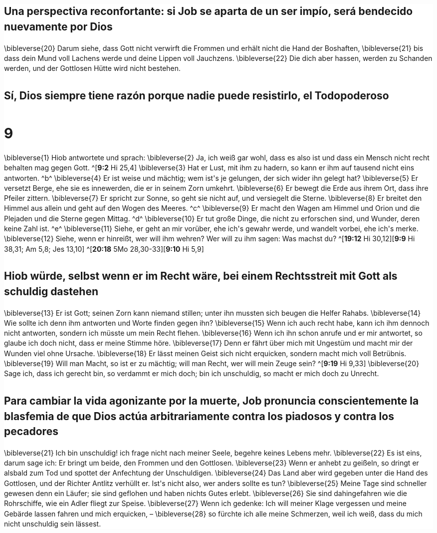 

## Una perspectiva reconfortante: si Job se aparta de un ser impío, será bendecido nuevamente por Dios
\bibleverse{20} Darum siehe, dass Gott nicht verwirft die Frommen und erhält nicht die Hand der Boshaften, \bibleverse{21} bis dass dein Mund voll Lachens werde und deine Lippen voll Jauchzens. \bibleverse{22} Die dich aber hassen, werden zu Schanden werden, und der Gottlosen Hütte wird nicht bestehen.

## Sí, Dios siempre tiene razón porque nadie puede resistirlo, el Todopoderoso
# 9
\bibleverse{1} Hiob antwortete und sprach: \bibleverse{2} Ja, ich weiß gar wohl, dass es also ist und dass ein Mensch nicht recht behalten mag gegen Gott. ^[**9:2** Hi 25,4] \bibleverse{3} Hat er Lust, mit ihm zu hadern, so kann er ihm auf tausend nicht eins antworten. ^b^ \bibleverse{4} Er ist weise und mächtig; wem ist's je gelungen, der sich wider ihn gelegt hat? \bibleverse{5} Er versetzt Berge, ehe sie es innewerden, die er in seinem Zorn umkehrt. \bibleverse{6} Er bewegt die Erde aus ihrem Ort, dass ihre Pfeiler zittern. \bibleverse{7} Er spricht zur Sonne, so geht sie nicht auf, und versiegelt die Sterne. \bibleverse{8} Er breitet den Himmel aus allein und geht auf den Wogen des Meeres. ^c^ \bibleverse{9} Er macht den Wagen am Himmel und Orion und die Plejaden und die Sterne gegen Mittag. ^d^ \bibleverse{10} Er tut große Dinge, die nicht zu erforschen sind, und Wunder, deren keine Zahl ist. ^e^ \bibleverse{11} Siehe, er geht an mir vorüber, ehe ich's gewahr werde, und wandelt vorbei, ehe ich's merke. \bibleverse{12} Siehe, wenn er hinreißt, wer will ihm wehren? Wer will zu ihm sagen: Was machst du? 
   ^[**19:12** Hi 30,12][**9:9** Hi 38,31; Am 5,8; Jes 13,10] ^[**20:18** 5Mo 28,30-33][**9:10** Hi 5,9]

## Hiob würde, selbst wenn er im Recht wäre, bei einem Rechtsstreit mit Gott als schuldig dastehen
\bibleverse{13} Er ist Gott; seinen Zorn kann niemand stillen; unter ihn mussten sich beugen die Helfer Rahabs. \bibleverse{14} Wie sollte ich denn ihm antworten und Worte finden gegen ihn? \bibleverse{15} Wenn ich auch recht habe, kann ich ihm dennoch nicht antworten, sondern ich müsste um mein Recht flehen. \bibleverse{16} Wenn ich ihn schon anrufe und er mir antwortet, so glaube ich doch nicht, dass er meine Stimme höre. \bibleverse{17} Denn er fährt über mich mit Ungestüm und macht mir der Wunden viel ohne Ursache. \bibleverse{18} Er lässt meinen Geist sich nicht erquicken, sondern macht mich voll Betrübnis. \bibleverse{19} Will man Macht, so ist er zu mächtig; will man Recht, wer will mein Zeuge sein? ^[**9:19** Hi 9,33] \bibleverse{20} Sage ich, dass ich gerecht bin, so verdammt er mich doch; bin ich unschuldig, so macht er mich doch zu Unrecht. 


## Para cambiar la vida agonizante por la muerte, Job pronuncia conscientemente la blasfemia de que Dios actúa arbitrariamente contra los piadosos y contra los pecadores
\bibleverse{21} Ich bin unschuldig! ich frage nicht nach meiner Seele, begehre keines Lebens mehr. \bibleverse{22} Es ist eins, darum sage ich: Er bringt um beide, den Frommen und den Gottlosen. \bibleverse{23} Wenn er anhebt zu geißeln, so dringt er alsbald zum Tod und spottet der Anfechtung der Unschuldigen. \bibleverse{24} Das Land aber wird gegeben unter die Hand des Gottlosen, und der Richter Antlitz verhüllt er. Ist's nicht also, wer anders sollte es tun? \bibleverse{25} Meine Tage sind schneller gewesen denn ein Läufer; sie sind geflohen und haben nichts Gutes erlebt. \bibleverse{26} Sie sind dahingefahren wie die Rohrschiffe, wie ein Adler fliegt zur Speise. \bibleverse{27} Wenn ich gedenke: Ich will meiner Klage vergessen und meine Gebärde lassen fahren und mich erquicken, – \bibleverse{28} so fürchte ich alle meine Schmerzen, weil ich weiß, dass du mich nicht unschuldig sein lässest. 
